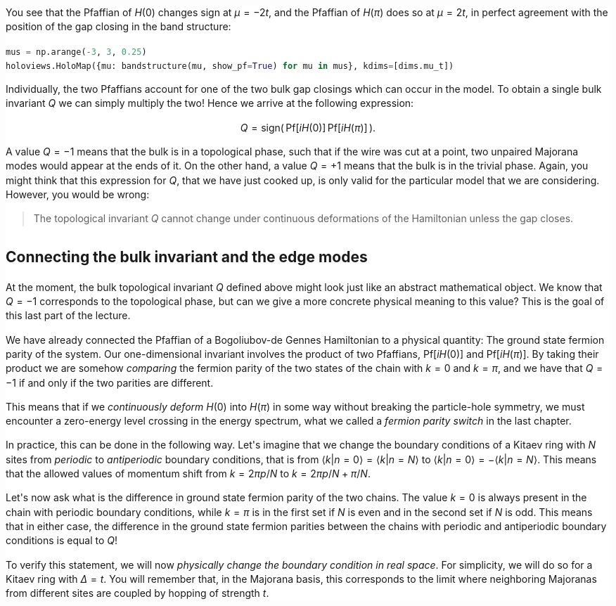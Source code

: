 You see that the Pfaffian of $H(0)$ changes sign at $\mu=-2t$, and the Pfaffian of $H(\pi)$ does so at $\mu=2t$, in perfect agreement with the position of the gap closing in the band structure:


```python
mus = np.arange(-3, 3, 0.25)
holoviews.HoloMap({mu: bandstructure(mu, show_pf=True) for mu in mus}, kdims=[dims.mu_t])
```

Individually, the two Pfaffians account for one of the two bulk gap closings which can occur in the model. To obtain a single bulk invariant $Q$ we can simply multiply the two! Hence we arrive at the following expression:

$$Q = \textrm{sign}\left(\, \textrm{Pf}[iH(0)]\,\textrm{Pf}[iH(\pi)]\,\right).$$

A value $Q=-1$ means that the bulk is in a topological phase, such that if the wire was cut at a point, two unpaired Majorana modes would appear at the ends of it. On the other hand, a value $Q=+1$ means that the bulk is in the trivial phase. Again, you might think that this expression for $Q$, that we have just cooked up, is only valid for the particular model that we are considering. However, you would be wrong:

> The topological invariant $Q$ cannot change under continuous deformations of the Hamiltonian unless the gap closes.

## Connecting the bulk invariant and the edge modes

At the moment, the bulk topological invariant $Q$ defined above might look just like an abstract mathematical object. We know that $Q=-1$ corresponds to the topological phase, but can we give a more concrete physical meaning to this value? This is the goal of this last part of the lecture.

We have already connected the Pfaffian of a Bogoliubov-de Gennes Hamiltonian to a physical quantity: The ground state fermion parity of the system. Our one-dimensional invariant involves the product of two Pfaffians, $\textrm{Pf}[iH(0)]$ and $\textrm{Pf}[iH(\pi)]$. By taking their product we are somehow *comparing* the fermion parity of the two states of the chain with $k=0$ and $k=\pi$, and we have that $Q=-1$ if and only if the two parities are different.

This means that if we *continuously deform* $H(0)$ into $H(\pi)$ in some way without breaking the particle-hole symmetry, we must encounter a zero-energy level crossing in the energy spectrum, what we called a *fermion parity switch* in the last chapter.

In practice, this can be done in the following way. Let's imagine that we change the boundary conditions of a Kitaev ring with $N$ sites from *periodic* to *antiperiodic* boundary conditions, that is from $\left\langle k | n=0 \right\rangle=\left\langle k | n=N \right\rangle$ to $\left\langle k | n=0 \right\rangle=-\left\langle k | n=N \right\rangle$. This means that the allowed values of momentum shift from $k=2\pi p/N$ to $k = 2\pi p/N + \pi /N$.

Let's now ask what is the difference in ground state fermion parity of the two chains. The value $k=0$ is always present in the chain with periodic boundary conditions, while $k=\pi$ is in the first set if $N$ is even and in the second set if $N$ is odd. This means that in either case, the difference in the ground state fermion parities between the chains with periodic and antiperiodic boundary conditions is equal to $Q$!

To verify this statement, we will now *physically change the boundary condition in real space*. For simplicity, we will do so for a Kitaev ring with $\Delta=t$. You will remember that, in the Majorana basis, this corresponds to the limit where neighboring Majoranas from different sites are coupled by hopping of strength $t$.
